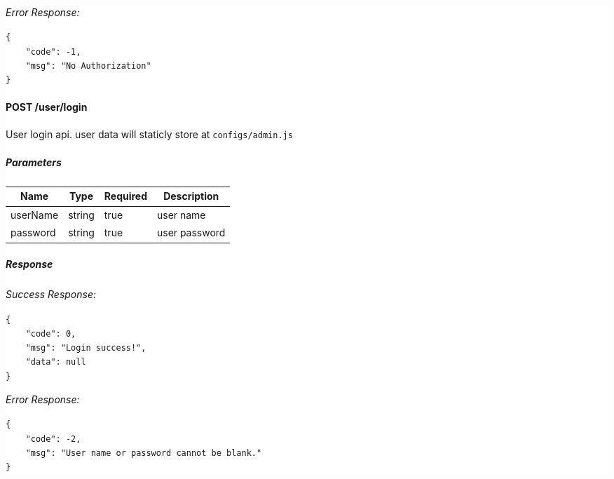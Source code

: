 *Error Response:*

```
{
	"code": -1,
	"msg": "No Authorization"
}
```

#### <a name="#/api/user/login">POST /user/login</a>


User login api. user data will staticly store at `configs/admin.js`

##### Parameters
<table>
    <thead>
        <tr>
            <th>Name</th>
            <th>Type</th>
            <th>Required</th>
            <th>Description</th>
        </tr>
    </thead>
    <tbody>
        <tr>
            <td>userName</td>
            <td>string</td>
            <td>true</td>
            <td>user name</td>
        </tr>
        <tr>
            <td>password</td>
            <td>string</td>
            <td>true</td>
            <td>user password</td>
        </tr>
    </tbody>
</table>

##### Response
*Success Response:*

```
{
    "code": 0,
    "msg": "Login success!",
    "data": null
}
```

*Error Response:*

```
{
	"code": -2,
	"msg": "User name or password cannot be blank."
}
```
